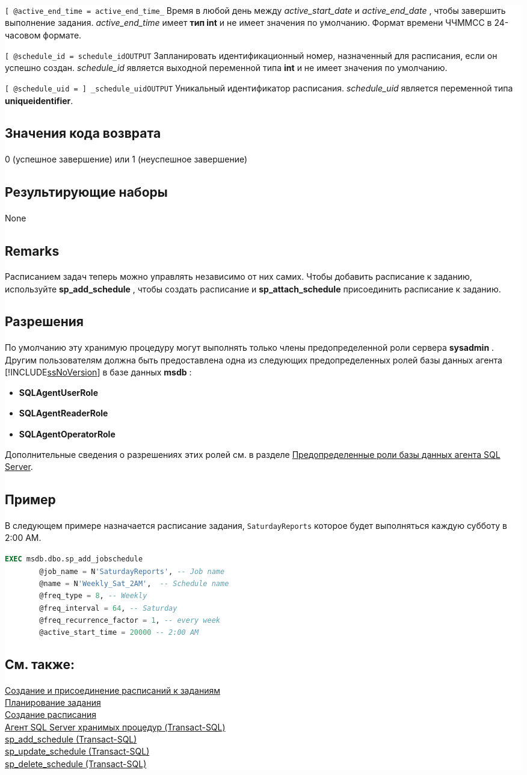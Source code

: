 `[ @active_end_time = active_end_time_` Время в любой день между *active_start_date* и *active_end_date* , чтобы завершить выполнение задания. *active_end_time* имеет **тип int** и не имеет значения по умолчанию. Формат времени ЧЧMMСС в 24-часовом формате.  
  
`[ @schedule_id = schedule_idOUTPUT` Запланировать идентификационный номер, назначенный для расписания, если он успешно создан. *schedule_id* является выходной переменной типа **int** и не имеет значения по умолчанию.  
  
`[ @schedule_uid = ] _schedule_uidOUTPUT` Уникальный идентификатор расписания. *schedule_uid* является переменной типа **uniqueidentifier**.  
  
## <a name="return-code-values"></a>Значения кода возврата  
 0 (успешное завершение) или 1 (неуспешное завершение)  
  
## <a name="result-sets"></a>Результирующие наборы  
 None  
  
## <a name="remarks"></a>Remarks  
 Расписанием задач теперь можно управлять независимо от них самих. Чтобы добавить расписание к заданию, используйте **sp_add_schedule** , чтобы создать расписание и **sp_attach_schedule** присоединить расписание к заданию.  
  
## <a name="permissions"></a>Разрешения  
 По умолчанию эту хранимую процедуру могут выполнять только члены предопределенной роли сервера **sysadmin** . Другим пользователям должна быть предоставлена одна из следующих предопределенных ролей базы данных агента [!INCLUDE[ssNoVersion](../../includes/ssnoversion-md.md)] в базе данных **msdb** :  
  
-   **SQLAgentUserRole**  
  
-   **SQLAgentReaderRole**  
  
-   **SQLAgentOperatorRole**  
  
 Дополнительные сведения о разрешениях этих ролей см. в разделе [Предопределенные роли базы данных агента SQL Server](../../ssms/agent/sql-server-agent-fixed-database-roles.md).  
 
 ## <a name="example"></a>Пример
 В следующем примере назначается расписание задания, `SaturdayReports` которое будет выполняться каждую субботу в 2:00 AM.
```sql  
EXEC msdb.dbo.sp_add_jobschedule 
        @job_name = N'SaturdayReports', -- Job name
        @name = N'Weekly_Sat_2AM',  -- Schedule name
        @freq_type = 8, -- Weekly
        @freq_interval = 64, -- Saturday
        @freq_recurrence_factor = 1, -- every week
        @active_start_time = 20000 -- 2:00 AM
```
  
## <a name="see-also"></a>См. также:  
 [Создание и присоединение расписаний к заданиям](../../ssms/agent/create-and-attach-schedules-to-jobs.md)   
 [Планирование задания](../../ssms/agent/schedule-a-job.md)   
 [Создание расписания](../../ssms/agent/create-a-schedule.md)   
 [Агент SQL Server хранимых процедур &#40;Transact-SQL&#41;](../../relational-databases/system-stored-procedures/sql-server-agent-stored-procedures-transact-sql.md)   
 [sp_add_schedule &#40;Transact-SQL&#41;](../../relational-databases/system-stored-procedures/sp-add-schedule-transact-sql.md)   
 [sp_update_schedule &#40;Transact-SQL&#41;](../../relational-databases/system-stored-procedures/sp-update-schedule-transact-sql.md)   
 [sp_delete_schedule &#40;Transact-SQL&#41;](../../relational-databases/system-stored-procedures/sp-delete-schedule-transact-sql.md)   